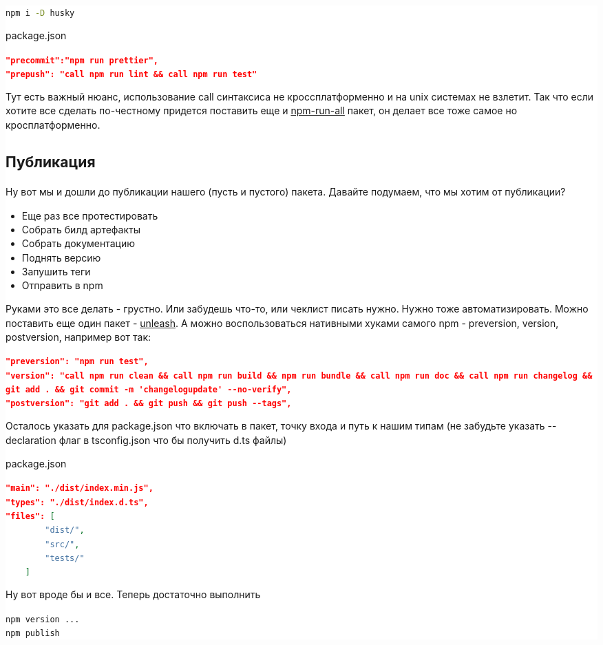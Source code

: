 ```cmd
npm i -D husky
```

package.json

```json
"precommit":"npm run prettier",
"prepush": "call npm run lint && call npm run test"
```

Тут есть важный нюанс, использование call синтаксиса не кроссплатформенно и на unix системах не взлетит. Так что если хотите все сделать по-честному придется поставить еще и [npm-run-all](https://www.npmjs.com/package/npm-run-all) пакет, он делает все тоже самое но кросплатформенно.

## Публикация

Ну вот мы и дошли до публикации нашего (пусть и пустого) пакета. Давайте подумаем, что мы хотим от публикации?

* Еще раз все протестировать
* Собрать билд артефакты
* Собрать документацию
* Поднять версию
* Запушить теги
* Отправить в npm

Руками это все делать - грустно. Или забудешь что-то, или чеклист писать нужно. Нужно тоже автоматизировать. Можно поставить еще один пакет - [unleash](https://www.npmjs.com/package/unleash). А можно воспользоваться нативными хуками самого npm - preversion, version, postversion, например вот так:

```json
"preversion": "npm run test",
"version": "call npm run clean && call npm run build && npm run bundle && call npm run doc && call npm run changelog && git add . && git commit -m 'changelogupdate' --no-verify",
"postversion": "git add . && git push && git push --tags",
```

Осталось указать для package.json что включать в пакет, точку входа и путь к нашим типам (не забудьте указать --declaration флаг в tsconfig.json что бы получить d.ts файлы)

package.json

```json
"main": "./dist/index.min.js",
"types": "./dist/index.d.ts",
"files": [
        "dist/",
        "src/",
        "tests/"
    ]
```

Ну вот вроде бы и все. Теперь достаточно выполнить

```cmd
npm version ...
npm publish
```

